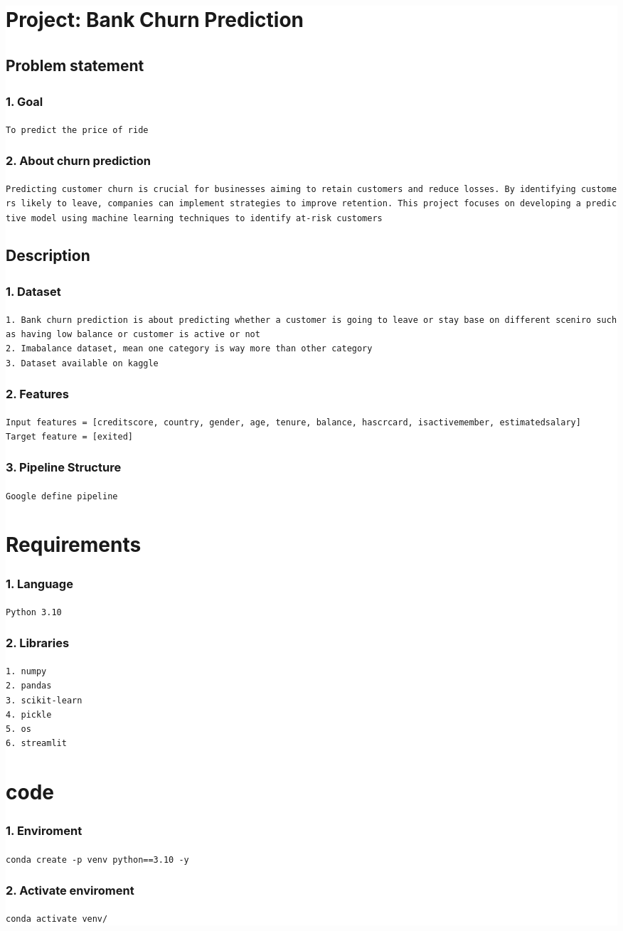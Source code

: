 # Project: Bank Churn Prediction
## Problem statement
### 1. Goal
```
To predict the price of ride 
```
### 2. About churn prediction
```requirements
Predicting customer churn is crucial for businesses aiming to retain customers and reduce losses. By identifying customers likely to leave, companies can implement strategies to improve retention. This project focuses on developing a predictive model using machine learning techniques to identify at-risk customers
```
## Description
### 1. Dataset
```
1. Bank churn prediction is about predicting whether a customer is going to leave or stay base on different sceniro such as having low balance or customer is active or not 
2. Imabalance dataset, mean one category is way more than other category 
3. Dataset available on kaggle 
```

### 2. Features
``` 
Input features = [creditscore, country, gender, age, tenure, balance, hascrcard, isactivemember, estimatedsalary]
Target feature = [exited]
```
### 3. Pipeline Structure
```requirements
Google define pipeline 
```
# Requirements
### 1. Language
```
Python 3.10
```
### 2. Libraries
```
1. numpy
2. pandas
3. scikit-learn
4. pickle
5. os 
6. streamlit 
 ```
# code
### 1. Enviroment
```requirements
conda create -p venv python==3.10 -y 
```
### 2. Activate enviroment
```requirements
conda activate venv/
```